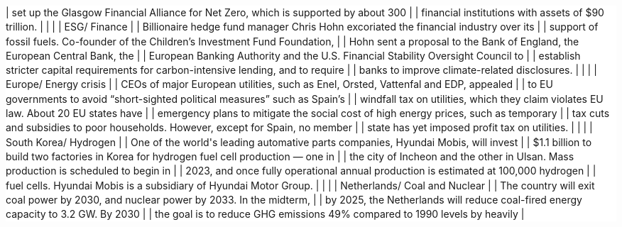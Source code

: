 | set up the Glasgow Financial Alliance for Net Zero, which is supported by about 300 |
| financial institutions with assets of $90 trillion. |
|  |
| ESG/ Finance |
| Billionaire hedge fund manager Chris Hohn excoriated the financial industry over its |
| support of fossil fuels. Co-founder of the Children’s Investment Fund Foundation, |
| Hohn sent a proposal to the Bank of England, the European Central Bank, the |
| European Banking Authority and the U.S. Financial Stability Oversight Council to |
| establish stricter capital requirements for carbon-intensive lending, and to require |
| banks to improve climate-related disclosures. |
|  |
| Europe/ Energy crisis |
| CEOs of major European utilities, such as Enel, Orsted, Vattenfal and EDP, appealed |
| to EU governments to avoid “short-sighted political measures” such as Spain’s |
| windfall tax on utilities, which they claim violates EU law. About 20 EU states have |
| emergency plans to mitigate the social cost of high energy prices, such as temporary |
| tax cuts and subsidies to poor households. However, except for Spain, no member |
| state has yet imposed profit tax on utilities. |
|  |
| South Korea/ Hydrogen |
| One of the world's leading automative parts companies, Hyundai Mobis, will invest |
| $1.1 billion to build two factories in Korea for hydrogen fuel cell production — one in |
| the city of Incheon and the other in Ulsan. Mass production is scheduled to begin in |
| 2023, and once fully operational annual production is estimated at 100,000 hydrogen |
| fuel cells. Hyundai Mobis is a subsidiary of Hyundai Motor Group. |
|  |
| Netherlands/ Coal and Nuclear |
| The country will exit coal power by 2030, and nuclear power by 2033. In the midterm, |
| by 2025, the Netherlands will reduce coal-fired energy capacity to 3.2 GW. By 2030 |
| the goal is to reduce GHG emissions 49% compared to 1990 levels by heavily |
